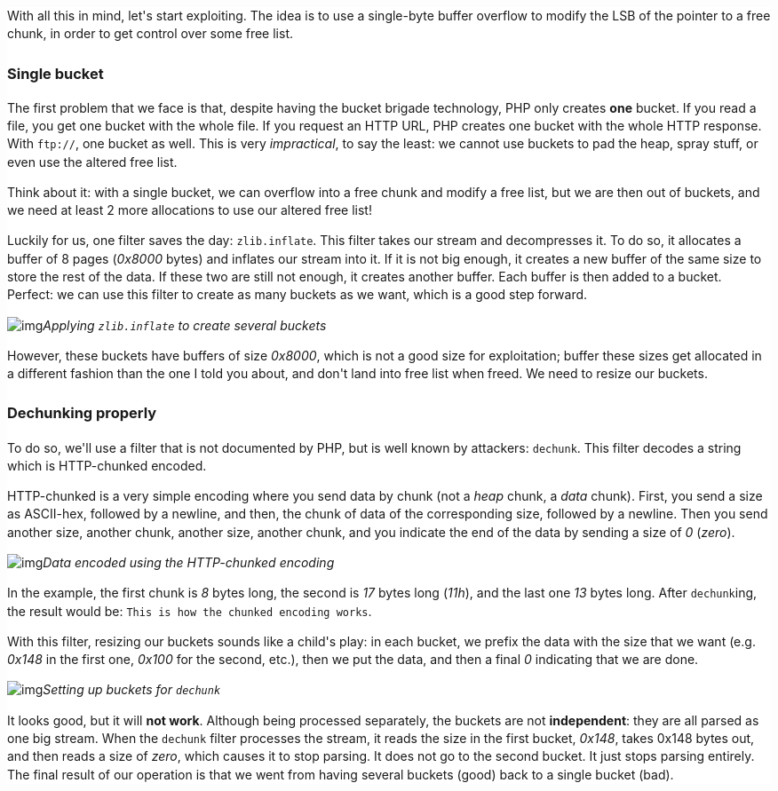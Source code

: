 With all this in mind, let's start exploiting. The idea is to use a single-byte buffer overflow to modify the LSB of the pointer to a free chunk, in order to get control over some free list.

### Single bucket

The first problem that we face is that, despite having the bucket brigade technology, PHP only creates **one** bucket. If you read a file, you get one bucket with the whole file. If you request an HTTP URL, PHP creates one bucket with the whole HTTP response. With `ftp://`, one bucket as well. This is very *impractical*, to say the least: we cannot use buckets to pad the heap, spray stuff, or even use the altered free list.

Think about it: with a single bucket, we can overflow into a free chunk and modify a free list, but we are then out of buckets, and we need at least 2 more allocations to use our altered free list!

Luckily for us, one filter saves the day: `zlib.inflate`. This filter takes our stream and decompresses it. To do so, it allocates a buffer of 8 pages (*0x8000* bytes) and inflates our stream into it. If it is not big enough, it creates a new buffer of the same size to store the rest of the data. If these two are still not enough, it creates another buffer. Each buffer is then added to a bucket. Perfect: we can use this filter to create as many buckets as we want, which is a good step forward.

![img](https://blog.lexfo.fr/images/iconv-cve-2024-2961-p1/zlib-filter.png)*Applying `zlib.inflate` to create several buckets*

However, these buckets have buffers of size *0x8000*, which is not a good size for exploitation; buffer these sizes get allocated in a different fashion than the one I told you about, and don't land into free list when freed. We need to resize our buckets.

### Dechunking properly

To do so, we'll use a filter that is not documented by PHP, but is well known by attackers: `dechunk`. This filter decodes a string which is HTTP-chunked encoded.

HTTP-chunked is a very simple encoding where you send data by chunk (not a *heap* chunk, a *data* chunk). First, you send a size as ASCII-hex, followed by a newline, and then, the chunk of data of the corresponding size, followed by a newline. Then you send another size, another chunk, another size, another chunk, and you indicate the end of the data by sending a size of *0* (*zero*).

![img](https://blog.lexfo.fr/images/iconv-cve-2024-2961-p1/dechunk.png)*Data encoded using the HTTP-chunked encoding*

In the example, the first chunk is *8* bytes long, the second is *17* bytes long (*11h*), and the last one *13* bytes long. After `dechunk`ing, the result would be: `This is how the chunked encoding works`.

With this filter, resizing our buckets sounds like a child's play: in each bucket, we prefix the data with the size that we want (e.g. *0x148* in the first one, *0x100* for the second, etc.), then we put the data, and then a final *0* indicating that we are done.

![img](https://blog.lexfo.fr/images/iconv-cve-2024-2961-p1/dechunk-fail.png)*Setting up buckets for `dechunk`*

It looks good, but it will **not work**. Although being processed separately, the buckets are not **independent**: they are all parsed as one big stream. When the `dechunk` filter processes the stream, it reads the size in the first bucket, *0x148*, takes 0x148 bytes out, and then reads a size of *zero*, which causes it to stop parsing. It does not go to the second bucket. It just stops parsing entirely. The final result of our operation is that we went from having several buckets (good) back to a single bucket (bad).
